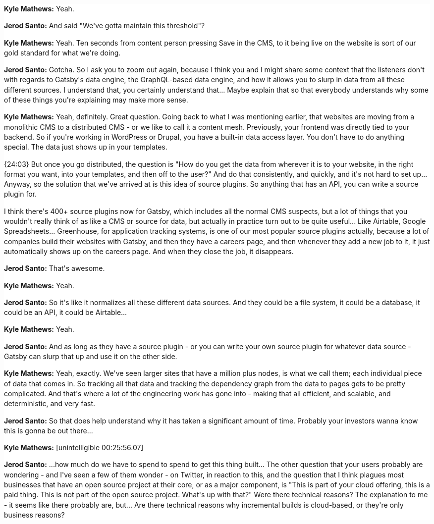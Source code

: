 **Kyle Mathews:** Yeah.

**Jerod Santo:** And said "We've gotta maintain this threshold"?

**Kyle Mathews:** Yeah. Ten seconds from content person pressing Save in the CMS, to it being live on the website is sort of our gold standard for what we're doing.

**Jerod Santo:** Gotcha. So I ask you to zoom out again, because I think you and I might share some context that the listeners don't with regards to Gatsby's data engine, the GraphQL-based data engine, and how it allows you to slurp in data from all these different sources. I understand that, you certainly understand that... Maybe explain that so that everybody understands why some of these things you're explaining may make more sense.

**Kyle Mathews:** Yeah, definitely. Great question. Going back to what I was mentioning earlier, that websites are moving from a monolithic CMS to a distributed CMS - or we like to call it a content mesh. Previously, your frontend was directly tied to your backend. So if you're working in WordPress or Drupal, you have a built-in data access layer. You don't have to do anything special. The data just shows up in your templates.

\{24:03\} But once you go distributed, the question is "How do you get the data from wherever it is to your website, in the right format you want, into your templates, and then off to the user?" And do that consistently, and quickly, and it's not hard to set up... Anyway, so the solution that we've arrived at is this idea of source plugins. So anything that has an API, you can write a source plugin for.

I think there's 400+ source plugins now for Gatsby, which includes all the normal CMS suspects, but a lot of things that you wouldn't really think of as like a CMS or source for data, but actually in practice turn out to be quite useful... Like Airtable, Google Spreadsheets... Greenhouse, for application tracking systems, is one of our most popular source plugins actually, because a lot of companies build their websites with Gatsby, and then they have a careers page, and then whenever they add a new job to it, it just automatically shows up on the careers page. And when they close the job, it disappears.

**Jerod Santo:** That's awesome.

**Kyle Mathews:** Yeah.

**Jerod Santo:** So it's like it normalizes all these different data sources. And they could be a file system, it could be a database, it could be an API, it could be Airtable...

**Kyle Mathews:** Yeah.

**Jerod Santo:** And as long as they have a source plugin - or you can write your own source plugin for whatever data source - Gatsby can slurp that up and use it on the other side.

**Kyle Mathews:** Yeah, exactly. We've seen larger sites that have a million plus nodes, is what we call them; each individual piece of data that comes in. So tracking all that data and tracking the dependency graph from the data to pages gets to be pretty complicated. And that's where a lot of the engineering work has gone into - making that all efficient, and scalable, and deterministic, and very fast.

**Jerod Santo:** So that does help understand why it has taken a significant amount of time. Probably your investors wanna know this is gonna be out there...

**Kyle Mathews:** \[unintelligible 00:25:56.07\]

**Jerod Santo:** ...how much do we have to spend to spend to get this thing built... The other question that your users probably are wondering - and I've seen a few of them wonder - on Twitter, in reaction to this, and the question that I think plagues most businesses that have an open source project at their core, or as a major component, is "This is part of your cloud offering, this is a paid thing. This is not part of the open source project. What's up with that?" Were there technical reasons? The explanation to me - it seems like there probably are, but... Are there technical reasons why incremental builds is cloud-based, or they're only business reasons?
